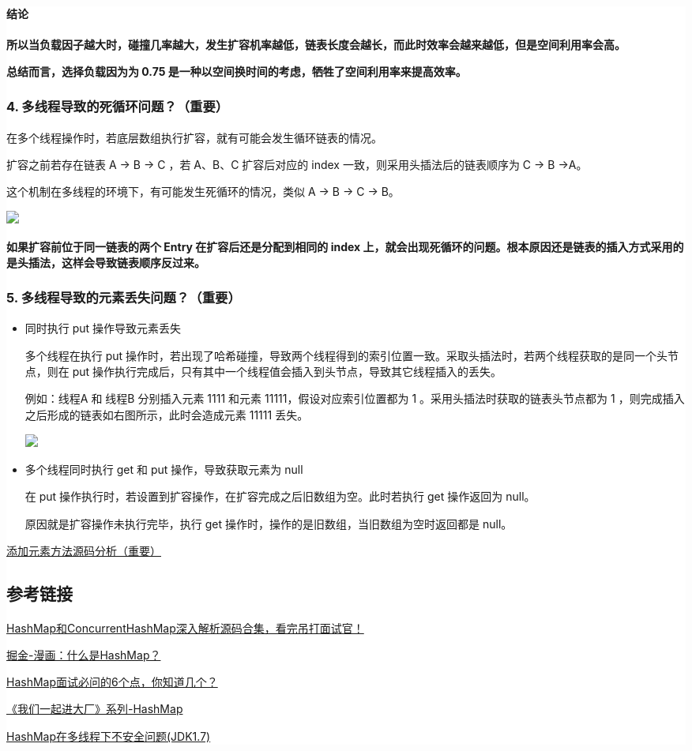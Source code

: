 #### 结论

**所以当负载因子越大时，碰撞几率越大，发生扩容机率越低，链表长度会越长，而此时效率会越来越低，但是空间利用率会高。**

**总结而言，选择负载因为为 0.75 是一种以空间换时间的考虑，牺牲了空间利用率来提高效率。**


### 4. 多线程导致的死循环问题？（重要）

在多个线程操作时，若底层数组执行扩容，就有可能会发生循环链表的情况。

扩容之前若存在链表 A -> B -> C ，若 A、B、C 扩容后对应的 index 一致，则采用头插法后的链表顺序为 C -> B ->A。

这个机制在多线程的环境下，有可能发生死循环的情况，类似 A -> B -> C -> B。

![](https://cdn.jsdelivr.net/gh/AlbertYang0801/pic-bed@main/img/20210412160633.png)

**如果扩容前位于同一链表的两个 Entry 在扩容后还是分配到相同的 index 上，就会出现死循环的问题。根本原因还是链表的插入方式采用的是头插法，这样会导致链表顺序反过来。**

### 5. 多线程导致的元素丢失问题？（重要）

- 同时执行 put 操作导致元素丢失

  多个线程在执行 put 操作时，若出现了哈希碰撞，导致两个线程得到的索引位置一致。采取头插法时，若两个线程获取的是同一个头节点，则在 put 操作执行完成后，只有其中一个线程值会插入到头节点，导致其它线程插入的丢失。

  例如：线程A 和 线程B 分别插入元素 1111 和元素 11111，假设对应索引位置都为 1 。采用头插法时获取的链表头节点都为 1 ，则完成插入之后形成的链表如右图所示，此时会造成元素 11111 丢失。

  ![](https://cdn.jsdelivr.net/gh/AlbertYang0801/pic-bed@main/img/20210412153653.png)

- 多个线程同时执行 get 和 put 操作，导致获取元素为 null

  在 put 操作执行时，若设置到扩容操作，在扩容完成之后旧数组为空。此时若执行 get 操作返回为 null。

  原因就是扩容操作未执行完毕，执行 get 操作时，操作的是旧数组，当旧数组为空时返回都是 null。

[添加元素方法源码分析（重要）](#添加元素方法源码分析（重要）)



## 参考链接

[HashMap和ConcurrentHashMap深入解析源码合集，看完吊打面试官！](https://www.bilibili.com/video/BV1x741117jq)

[掘金-漫画：什么是HashMap？](https://juejin.cn/post/6844903518264885256)

[HashMap面试必问的6个点，你知道几个？](https://juejin.cn/post/6844903921190699022)

[《我们一起进大厂》系列-HashMap](https://juejin.cn/post/6844904017269637128)

[HashMap在多线程下不安全问题(JDK1.7)](https://juejin.cn/post/6844903953532977160#heading-0)